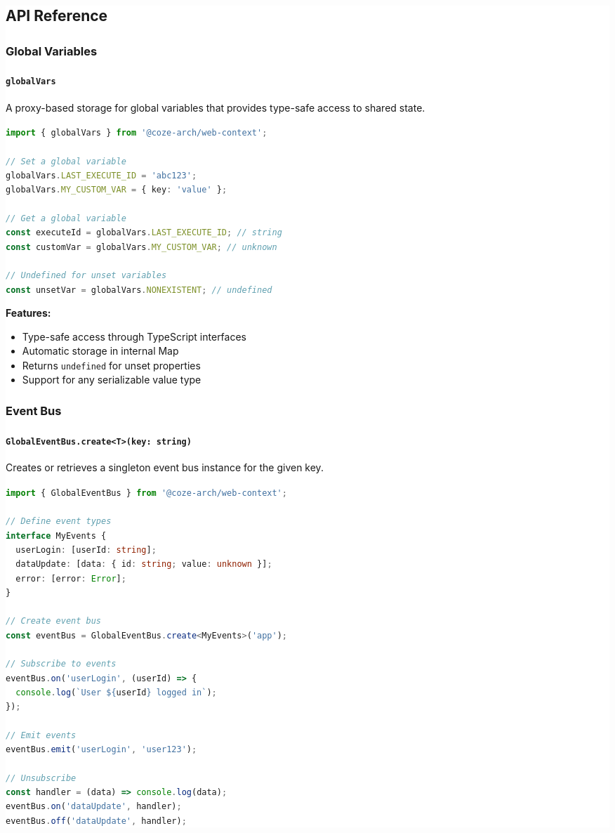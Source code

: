 ## API Reference

### Global Variables

#### `globalVars`

A proxy-based storage for global variables that provides type-safe access to shared state.

```typescript
import { globalVars } from '@coze-arch/web-context';

// Set a global variable
globalVars.LAST_EXECUTE_ID = 'abc123';
globalVars.MY_CUSTOM_VAR = { key: 'value' };

// Get a global variable
const executeId = globalVars.LAST_EXECUTE_ID; // string
const customVar = globalVars.MY_CUSTOM_VAR; // unknown

// Undefined for unset variables
const unsetVar = globalVars.NONEXISTENT; // undefined
```

**Features:**
- Type-safe access through TypeScript interfaces
- Automatic storage in internal Map
- Returns `undefined` for unset properties
- Support for any serializable value type

### Event Bus

#### `GlobalEventBus.create<T>(key: string)`

Creates or retrieves a singleton event bus instance for the given key.

```typescript
import { GlobalEventBus } from '@coze-arch/web-context';

// Define event types
interface MyEvents {
  userLogin: [userId: string];
  dataUpdate: [data: { id: string; value: unknown }];
  error: [error: Error];
}

// Create event bus
const eventBus = GlobalEventBus.create<MyEvents>('app');

// Subscribe to events
eventBus.on('userLogin', (userId) => {
  console.log(`User ${userId} logged in`);
});

// Emit events
eventBus.emit('userLogin', 'user123');

// Unsubscribe
const handler = (data) => console.log(data);
eventBus.on('dataUpdate', handler);
eventBus.off('dataUpdate', handler);
```
